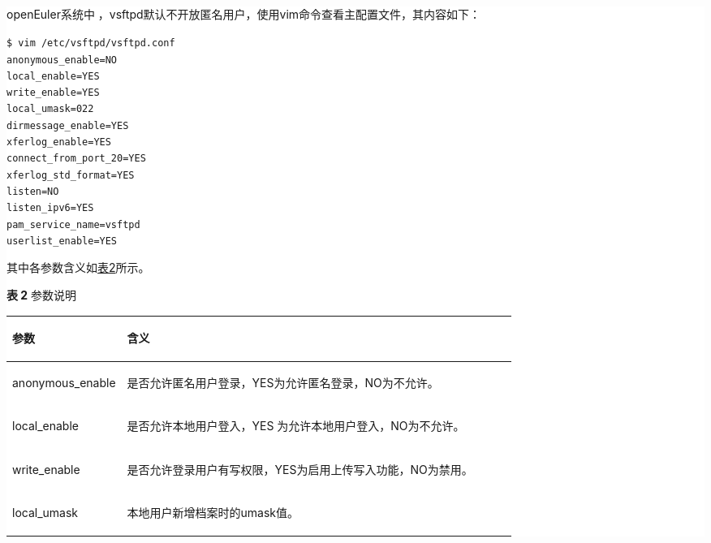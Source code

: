 openEuler系统中 ，vsftpd默认不开放匿名用户，使用vim命令查看主配置文件，其内容如下：

```
$ vim /etc/vsftpd/vsftpd.conf
anonymous_enable=NO
local_enable=YES
write_enable=YES
local_umask=022
dirmessage_enable=YES
xferlog_enable=YES
connect_from_port_20=YES
xferlog_std_format=YES
listen=NO
listen_ipv6=YES
pam_service_name=vsftpd
userlist_enable=YES
```

其中各参数含义如[表2](#table18185162512499)所示。

**表 2**  参数说明

<a name="table18185162512499"></a>
<table><thead align="left"><tr id="row101877257495"><th class="cellrowborder" valign="top" width="22.78%" id="mcps1.2.3.1.1"><p id="p21871725144910"><a name="p21871725144910"></a><a name="p21871725144910"></a>参数</p>
</th>
<th class="cellrowborder" valign="top" width="77.22%" id="mcps1.2.3.1.2"><p id="p19187162564910"><a name="p19187162564910"></a><a name="p19187162564910"></a>含义</p>
</th>
</tr>
</thead>
<tbody><tr id="row3187425134916"><td class="cellrowborder" valign="top" width="22.78%" headers="mcps1.2.3.1.1 "><p id="p4968173712497"><a name="p4968173712497"></a><a name="p4968173712497"></a>anonymous_enable</p>
</td>
<td class="cellrowborder" valign="top" width="77.22%" headers="mcps1.2.3.1.2 "><p id="p74773423490"><a name="p74773423490"></a><a name="p74773423490"></a>是否允许匿名用户登录，YES为允许匿名登录，NO为不允许。</p>
</td>
</tr>
<tr id="row19187225114911"><td class="cellrowborder" valign="top" width="22.78%" headers="mcps1.2.3.1.1 "><p id="p8968237174919"><a name="p8968237174919"></a><a name="p8968237174919"></a>local_enable</p>
</td>
<td class="cellrowborder" valign="top" width="77.22%" headers="mcps1.2.3.1.2 "><p id="p104782422495"><a name="p104782422495"></a><a name="p104782422495"></a>是否允许本地用户登入，YES 为允许本地用户登入，NO为不允许。</p>
</td>
</tr>
<tr id="row1418772574910"><td class="cellrowborder" valign="top" width="22.78%" headers="mcps1.2.3.1.1 "><p id="p8968737114910"><a name="p8968737114910"></a><a name="p8968737114910"></a>write_enable</p>
</td>
<td class="cellrowborder" valign="top" width="77.22%" headers="mcps1.2.3.1.2 "><p id="p81871825104914"><a name="p81871825104914"></a><a name="p81871825104914"></a>是否允许登录用户有写权限，YES为启用上传写入功能，NO为禁用。</p>
</td>
</tr>
<tr id="row018722564917"><td class="cellrowborder" valign="top" width="22.78%" headers="mcps1.2.3.1.1 "><p id="p3969163704915"><a name="p3969163704915"></a><a name="p3969163704915"></a>local_umask</p>
</td>
<td class="cellrowborder" valign="top" width="77.22%" headers="mcps1.2.3.1.2 "><p id="p01856127552"><a name="p01856127552"></a><a name="p01856127552"></a>本地用户新增档案时的umask值。</p>
</td>
</tr>